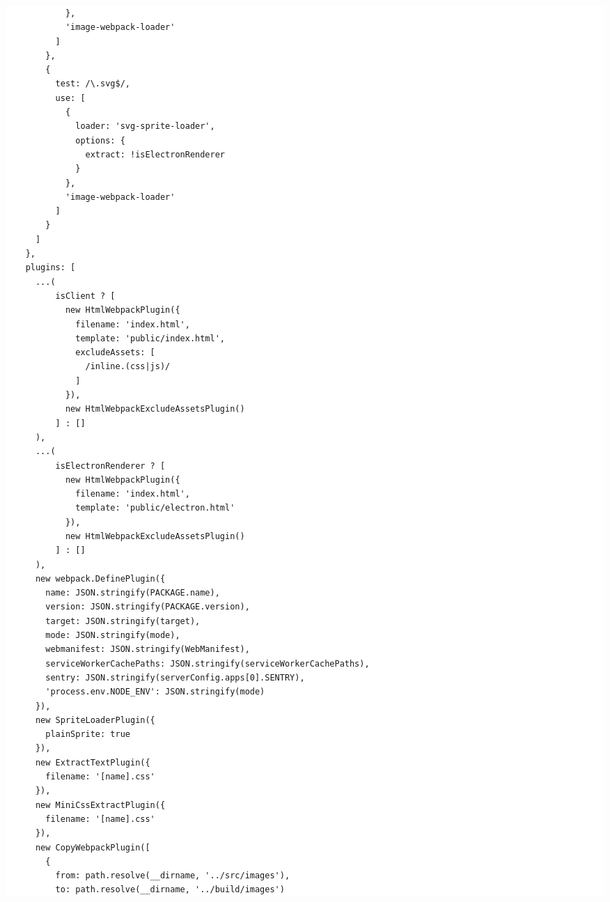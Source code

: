 ```
            },
            'image-webpack-loader'
          ]
        },
        {
          test: /\.svg$/,
          use: [
            {
              loader: 'svg-sprite-loader',
              options: {
                extract: !isElectronRenderer
              }
            },
            'image-webpack-loader'
          ]
        }
      ]
    },
    plugins: [
      ...(
          isClient ? [
            new HtmlWebpackPlugin({
              filename: 'index.html',
              template: 'public/index.html',
              excludeAssets: [
                /inline.(css|js)/
              ]
            }),
            new HtmlWebpackExcludeAssetsPlugin()
          ] : []
      ),
      ...(
          isElectronRenderer ? [
            new HtmlWebpackPlugin({
              filename: 'index.html',
              template: 'public/electron.html'
            }),
            new HtmlWebpackExcludeAssetsPlugin()
          ] : []
      ),
      new webpack.DefinePlugin({
        name: JSON.stringify(PACKAGE.name),
        version: JSON.stringify(PACKAGE.version),
        target: JSON.stringify(target),
        mode: JSON.stringify(mode),
        webmanifest: JSON.stringify(WebManifest),
        serviceWorkerCachePaths: JSON.stringify(serviceWorkerCachePaths),
        sentry: JSON.stringify(serverConfig.apps[0].SENTRY),
        'process.env.NODE_ENV': JSON.stringify(mode)
      }),
      new SpriteLoaderPlugin({
        plainSprite: true
      }),
      new ExtractTextPlugin({
        filename: '[name].css'
      }),
      new MiniCssExtractPlugin({
        filename: '[name].css'
      }),
      new CopyWebpackPlugin([
        {
          from: path.resolve(__dirname, '../src/images'),
          to: path.resolve(__dirname, '../build/images')
```